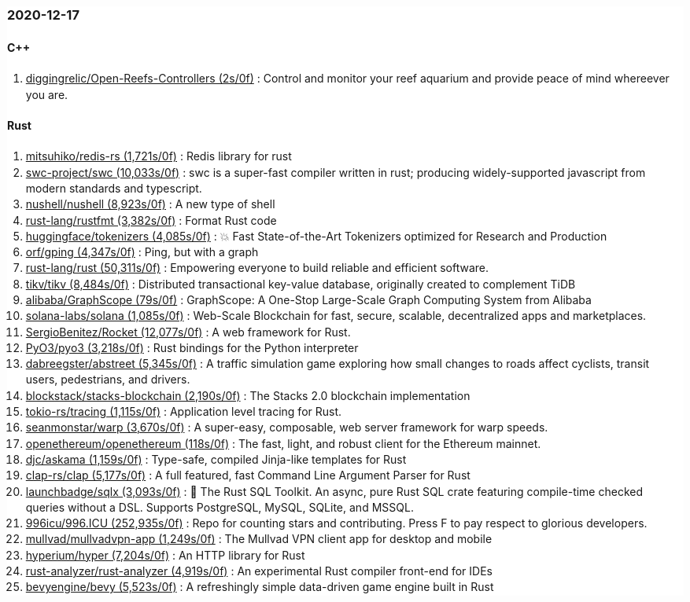 ### 2020-12-17

#### C++
1. [diggingrelic/Open-Reefs-Controllers (2s/0f)](https://github.com/diggingrelic/Open-Reefs-Controllers) : Control and monitor your reef aquarium and provide peace of mind whereever you are.

#### Rust
1. [mitsuhiko/redis-rs (1,721s/0f)](https://github.com/mitsuhiko/redis-rs) : Redis library for rust
2. [swc-project/swc (10,033s/0f)](https://github.com/swc-project/swc) : swc is a super-fast compiler written in rust; producing widely-supported javascript from modern standards and typescript.
3. [nushell/nushell (8,923s/0f)](https://github.com/nushell/nushell) : A new type of shell
4. [rust-lang/rustfmt (3,382s/0f)](https://github.com/rust-lang/rustfmt) : Format Rust code
5. [huggingface/tokenizers (4,085s/0f)](https://github.com/huggingface/tokenizers) : 💥 Fast State-of-the-Art Tokenizers optimized for Research and Production
6. [orf/gping (4,347s/0f)](https://github.com/orf/gping) : Ping, but with a graph
7. [rust-lang/rust (50,311s/0f)](https://github.com/rust-lang/rust) : Empowering everyone to build reliable and efficient software.
8. [tikv/tikv (8,484s/0f)](https://github.com/tikv/tikv) : Distributed transactional key-value database, originally created to complement TiDB
9. [alibaba/GraphScope (79s/0f)](https://github.com/alibaba/GraphScope) : GraphScope: A One-Stop Large-Scale Graph Computing System from Alibaba
10. [solana-labs/solana (1,085s/0f)](https://github.com/solana-labs/solana) : Web-Scale Blockchain for fast, secure, scalable, decentralized apps and marketplaces.
11. [SergioBenitez/Rocket (12,077s/0f)](https://github.com/SergioBenitez/Rocket) : A web framework for Rust.
12. [PyO3/pyo3 (3,218s/0f)](https://github.com/PyO3/pyo3) : Rust bindings for the Python interpreter
13. [dabreegster/abstreet (5,345s/0f)](https://github.com/dabreegster/abstreet) : A traffic simulation game exploring how small changes to roads affect cyclists, transit users, pedestrians, and drivers.
14. [blockstack/stacks-blockchain (2,190s/0f)](https://github.com/blockstack/stacks-blockchain) : The Stacks 2.0 blockchain implementation
15. [tokio-rs/tracing (1,115s/0f)](https://github.com/tokio-rs/tracing) : Application level tracing for Rust.
16. [seanmonstar/warp (3,670s/0f)](https://github.com/seanmonstar/warp) : A super-easy, composable, web server framework for warp speeds.
17. [openethereum/openethereum (118s/0f)](https://github.com/openethereum/openethereum) : The fast, light, and robust client for the Ethereum mainnet.
18. [djc/askama (1,159s/0f)](https://github.com/djc/askama) : Type-safe, compiled Jinja-like templates for Rust
19. [clap-rs/clap (5,177s/0f)](https://github.com/clap-rs/clap) : A full featured, fast Command Line Argument Parser for Rust
20. [launchbadge/sqlx (3,093s/0f)](https://github.com/launchbadge/sqlx) : 🧰 The Rust SQL Toolkit. An async, pure Rust SQL crate featuring compile-time checked queries without a DSL. Supports PostgreSQL, MySQL, SQLite, and MSSQL.
21. [996icu/996.ICU (252,935s/0f)](https://github.com/996icu/996.ICU) : Repo for counting stars and contributing. Press F to pay respect to glorious developers.
22. [mullvad/mullvadvpn-app (1,249s/0f)](https://github.com/mullvad/mullvadvpn-app) : The Mullvad VPN client app for desktop and mobile
23. [hyperium/hyper (7,204s/0f)](https://github.com/hyperium/hyper) : An HTTP library for Rust
24. [rust-analyzer/rust-analyzer (4,919s/0f)](https://github.com/rust-analyzer/rust-analyzer) : An experimental Rust compiler front-end for IDEs
25. [bevyengine/bevy (5,523s/0f)](https://github.com/bevyengine/bevy) : A refreshingly simple data-driven game engine built in Rust
